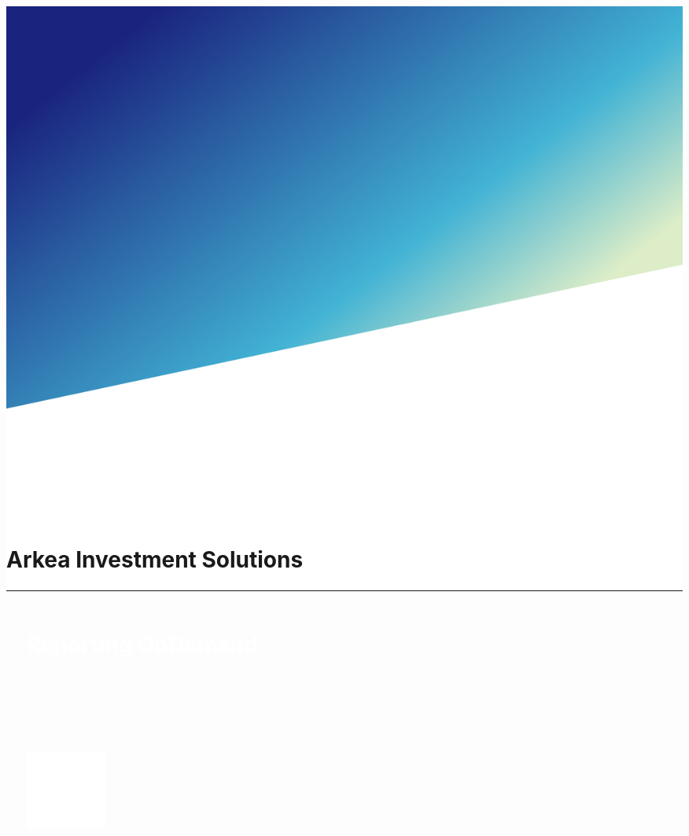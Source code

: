 <div style="margin-bottom: 140px;">
  <img src="/extra/background.png"/>
  <img src="/extra/logo.png" style="position: absolute;top: 50%;left: 50px;width: 100px;" />
  <h1 style="-webkit-print-color-adjust: exact;position: absolute;top: 40%;left: 50px;color: rgba(255, 255, 255, 1);">Reporting OnDemand</h1>
</div>

# Arkea Investment Solutions

---
